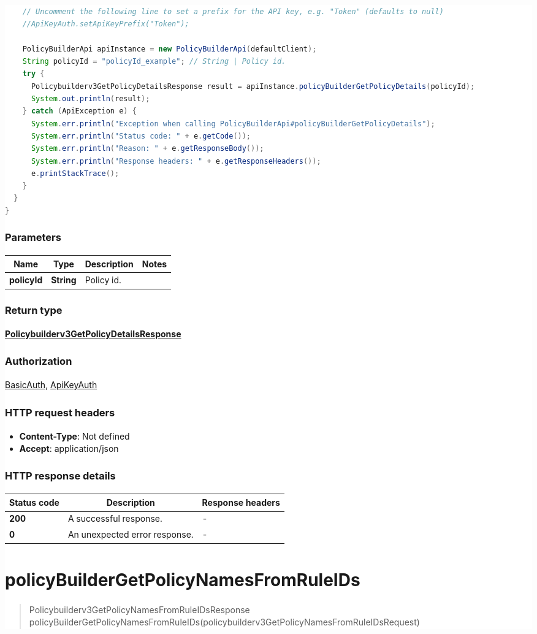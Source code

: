 ```java
    // Uncomment the following line to set a prefix for the API key, e.g. "Token" (defaults to null)
    //ApiKeyAuth.setApiKeyPrefix("Token");

    PolicyBuilderApi apiInstance = new PolicyBuilderApi(defaultClient);
    String policyId = "policyId_example"; // String | Policy id.
    try {
      Policybuilderv3GetPolicyDetailsResponse result = apiInstance.policyBuilderGetPolicyDetails(policyId);
      System.out.println(result);
    } catch (ApiException e) {
      System.err.println("Exception when calling PolicyBuilderApi#policyBuilderGetPolicyDetails");
      System.err.println("Status code: " + e.getCode());
      System.err.println("Reason: " + e.getResponseBody());
      System.err.println("Response headers: " + e.getResponseHeaders());
      e.printStackTrace();
    }
  }
}
```

### Parameters

| Name | Type | Description  | Notes |
|------------- | ------------- | ------------- | -------------|
| **policyId** | **String**| Policy id. | |

### Return type

[**Policybuilderv3GetPolicyDetailsResponse**](Policybuilderv3GetPolicyDetailsResponse.md)

### Authorization

[BasicAuth](../README.md#BasicAuth), [ApiKeyAuth](../README.md#ApiKeyAuth)

### HTTP request headers

 - **Content-Type**: Not defined
 - **Accept**: application/json

### HTTP response details
| Status code | Description | Response headers |
|-------------|-------------|------------------|
| **200** | A successful response. |  -  |
| **0** | An unexpected error response. |  -  |

<a id="policyBuilderGetPolicyNamesFromRuleIDs"></a>
# **policyBuilderGetPolicyNamesFromRuleIDs**
> Policybuilderv3GetPolicyNamesFromRuleIDsResponse policyBuilderGetPolicyNamesFromRuleIDs(policybuilderv3GetPolicyNamesFromRuleIDsRequest)

